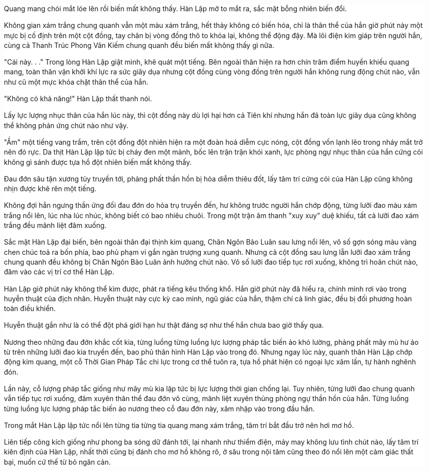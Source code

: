 Quang mang chói mắt lóe lên rồi biến mất không thấy. Hàn Lập mở to mắt ra, sắc mặt bỗng nhiên biến đổi.

Không gian xám trắng chung quanh vẫn một màu xám trắng, hết thảy không có biến hóa, chỉ là thân thể của hắn giờ phút này một mực bị cố định trên một cột đồng, tay chân bị vòng đồng thô to khóa lại, không thể động đậy. Mà lôi điện kim giáp trên người hắn, cùng cả Thanh Trúc Phong Vân Kiếm chung quanh đều biến mất không thấy gì nữa.

"Cái này. . ." Trong lòng Hàn Lập giật mình, khẽ quát một tiếng. Bên ngoài thân hiện ra hơn chín trăm điểm huyền khiếu quang mang, toàn thân vận khởi khí lực ra sức giãy dụa nhưng cột đồng cùng vòng đồng trên người hắn không rung động chút nào, vẫn như cũ một mực khóa chặt thân thể của hắn.

"Không có khả năng!" Hàn Lập thất thanh nói.

Lấy lực lượng nhục thân của hắn lúc này, thì cột đồng này dù lợi hại hơn cả Tiên khí nhưng hắn đã toàn lực giãy dụa cũng không thể không phản ứng chút nào như vậy.

"Ầm" một tiếng vang trầm, trên cột đồng đột nhiên hiện ra một đoàn hoả diễm cực nóng, cột đồng vốn lạnh lẽo trong nháy mắt trở nên đỏ rực. Da thịt Hàn Lập lập tức bị cháy đen một mảnh, bốc lên trận trận khói xanh, lực phòng ngự nhục thân của hắn cứng cỏi không gì sánh được tựa hồ đột nhiên biến mất không thấy.

Đau đớn sâu tận xương tủy truyền tới, phảng phất thần hồn bị hỏa diễm thiêu đốt, lấy tâm trí cứng cỏi của Hàn Lập cũng không nhịn được khẽ rên một tiếng.

Không đợi hắn ngưng thần ứng đối đau đớn do hỏa trụ truyền đến, hư không trước người hắn chớp động, từng lưỡi đao màu xám trắng nổi lên, lúc nha lúc nhúc, không biết có bao nhiêu chuôi. Trong một trận âm thanh "xuy xuy" duệ khiếu, tất cả lưỡi đao xám trắng đều mãnh liệt đâm xuống.

Sắc mặt Hàn Lập đại biến, bên ngoài thân đại thịnh kim quang, Chân Ngôn Bảo Luân sau lưng nổi lên, vô số gợn sóng màu vàng chen chúc toả ra bốn phía, bao phủ phạm vi gần ngàn trượng xung quanh. Nhưng cả cột đồng sau lưng lẫn lưỡi đao xám trắng chung quanh đều không bị Chân Ngôn Bảo Luân ảnh hưởng chút nào. Vô số lưỡi đao tiếp tục rơi xuống, không trì hoãn chút nào, đâm vào các vị trí cơ thể Hàn Lập.

Hàn Lập giờ phút này không thể kìm được, phát ra tiếng kêu thống khổ. Hắn giờ phút này đã hiểu ra, chính mình rơi vào trong huyễn thuật của địch nhân. Huyễn thuật này cực kỳ cao minh, ngũ giác của hắn, thậm chí cả linh giác, đều bị đối phương hoàn toàn điều khiển.

Huyễn thuật gần như là có thể đột phá giới hạn hư thật đáng sợ như thế hắn chưa bao giờ thấy qua.

Nương theo những đau đớn khắc cốt kia, từng luồng từng luồng lực lượng pháp tắc biến ảo khó lường, phảng phất mây mù hư ảo từ trên những lưỡi đao kia truyền đến, bao phủ thân hình Hàn Lập vào trong đó. Nhưng ngay lúc này, quanh thân Hàn Lập chớp động kim quang, một cỗ Thời Gian Pháp Tắc chi lực trong cơ thể tuôn ra, tựa hồ phát hiện có ngoại lực xâm lấn, tự hành nghênh đón.

Lần này, cỗ lượng pháp tắc giống như mây mù kia lập tức bị lực lượng thời gian chống lại. Tuy nhiên, từng lưỡi đao chung quanh vẫn tiếp tục rơi xuống, đâm xuyên thân thể đau đớn vô cùng, mãnh liệt xuyên thủng phòng ngự thần hồn của hắn. Từng luồng từng luồng lực lượng pháp tắc biến ảo nương theo cỗ đau đớn này, xâm nhập vào trong đầu hắn.

Trong mắt Hàn Lập lập tức nổi lên từng tia từng tia quang mang xám trắng, tâm trí bắt đầu trở nên hơi mơ hồ.

Liên tiếp công kích giống như phong ba sóng dữ đánh tới, lại nhanh như thiểm điện, mảy may không lưu tình chút nào, lấy tâm trí kiên định của Hàn Lập, nhất thời cũng bị đánh cho mơ hồ không rõ, ở sâu trong nội tâm cũng theo đó nổi lên một cảm giác thất bại, muốn cứ thế từ bỏ ngăn cản.
